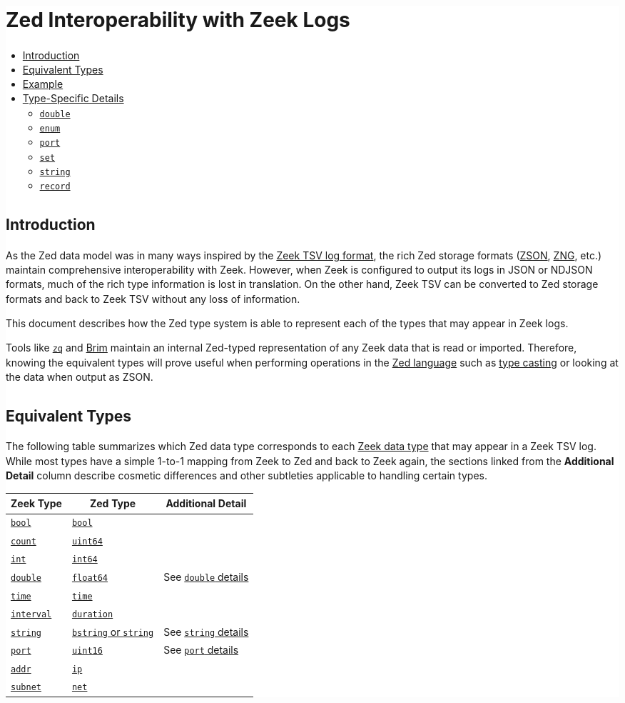 # Zed Interoperability with Zeek Logs

- [Introduction](#introduction)
- [Equivalent Types](#equivalent-types)
- [Example](#example)
- [Type-Specific Details](#type-specific-details)
  * [`double`](#double)
  * [`enum`](#enum)
  * [`port`](#port)
  * [`set`](#set)
  * [`string`](#string)
  * [`record`](#record)

## Introduction

As the Zed data model was in many ways inspired by the
[Zeek TSV log format](https://docs.zeek.org/en/master/log-formats.html#zeek-tsv-format-logs),
the rich Zed storage formats ([ZSON](../docs/formats/zson.md),
[ZNG](../docs/formats/zng.md), etc.) maintain comprehensive interoperability
with Zeek. However, when Zeek is configured to output its logs in JSON or
NDJSON formats, much of the rich type information is lost in translation. On
the other hand, Zeek TSV can be converted to Zed storage formats and back to
Zeek TSV without any loss of information.

This document describes how the Zed type system is able to represent each of
the types that may appear in Zeek logs.

Tools like [`zq`](https://github.com/brimdata/zed) and
[Brim](https://github.com/brimdata/brim) maintain an internal Zed-typed
representation of any Zeek data that is read or imported. Therefore, knowing
the equivalent types will prove useful when performing operations in the
[Zed language](../docs/language/README.md) such as
[type casting](../docs/language/data-types#example) or looking at the data
when output as ZSON.

## Equivalent Types

The following table summarizes which Zed data type corresponds to each
[Zeek data type](https://docs.zeek.org/en/current/script-reference/types.html)
that may appear in a Zeek TSV log. While most types have a simple 1-to-1
mapping from Zeek to Zed and back to Zeek again, the sections linked from the
**Additional Detail** column describe cosmetic differences and other subtleties
applicable to handling certain types.

| Zeek Type  | Zed Type   | Additional Detail |
|------------|------------|-------------------|
| [`bool`](https://docs.zeek.org/en/current/script-reference/types.html#type-bool)         | [`bool`](../docs/formats/zson.md#33-primitive-values)     | |
| [`count`](https://docs.zeek.org/en/current/script-reference/types.html#type-count)       | [`uint64`](../docs/formats/zson.md#33-primitive-values)   | |
| [`int`](https://docs.zeek.org/en/current/script-reference/types.html#type-int)           | [`int64`](../docs/formats/zson.md#33-primitive-values)    | |
| [`double`](https://docs.zeek.org/en/current/script-reference/types.html#type-double)     | [`float64`](../docs/formats/zson.md#33-primitive-values)  | See [`double` details](#double) |
| [`time`](https://docs.zeek.org/en/current/script-reference/types.html#type-time)         | [`time`](../docs/formats/zson.md#33-primitive-values)     | |
| [`interval`](https://docs.zeek.org/en/current/script-reference/types.html#type-interval) | [`duration`](../docs/formats/zson.md#33-primitive-values) | |
| [`string`](https://docs.zeek.org/en/current/script-reference/types.html#type-string)     | [`bstring` or `string`](../docs/formats/zson.md#33-primitive-values) | See [`string` details](#string) |
| [`port`](https://docs.zeek.org/en/current/script-reference/types.html#type-port)         | [`uint16`](../docs/formats/zson.md#33-primitive-values)   | See [`port` details](#port) |
| [`addr`](https://docs.zeek.org/en/current/script-reference/types.html#type-addr)         | [`ip`](../docs/formats/zson.md#33-primitive-values)       | |
| [`subnet`](https://docs.zeek.org/en/current/script-reference/types.html#type-subnet)     | [`net`](../docs/formats/zson.md#33-primitive-values)      | |